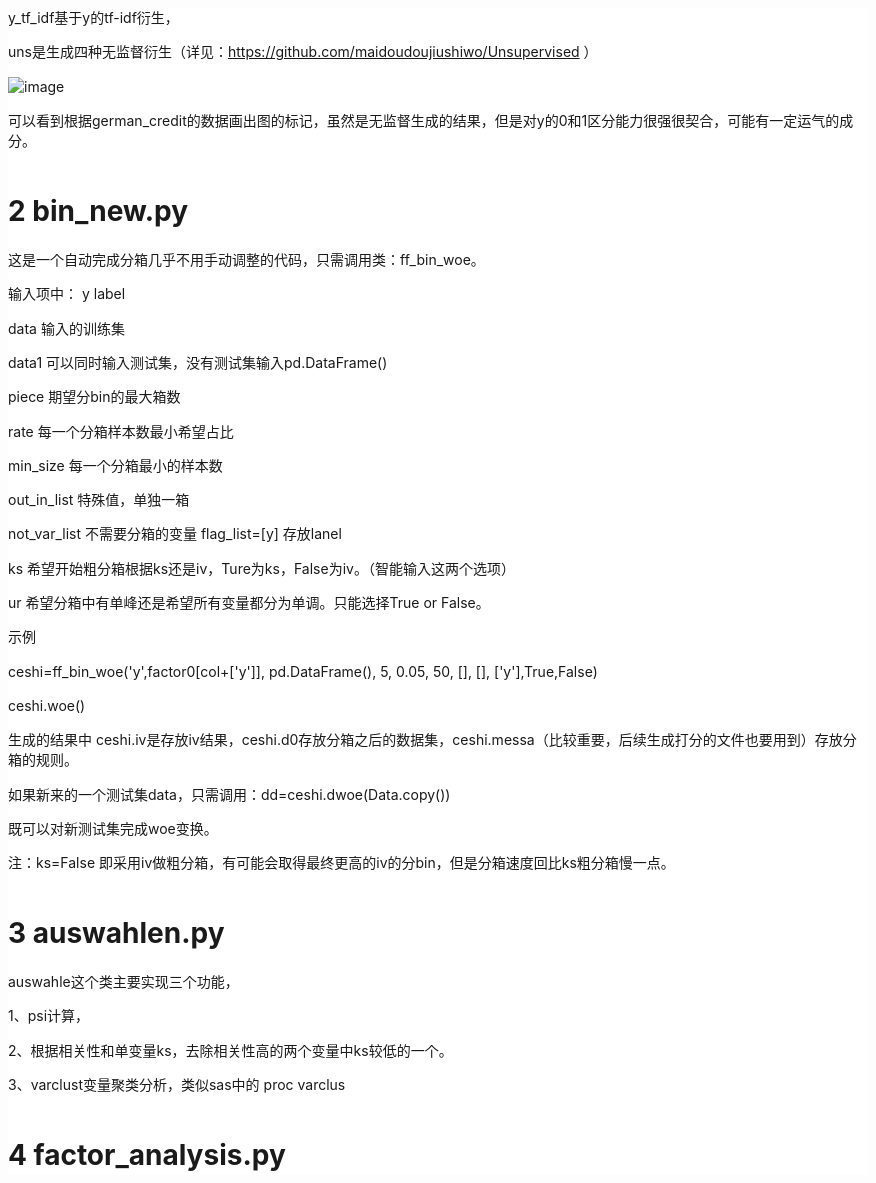 y_tf_idf基于y的tf-idf衍生，

uns是生成四种无监督衍生（详见：https://github.com/maidoudoujiushiwo/Unsupervised ）

![image](https://github.com/maidoudoujiushiwo/risk_model/image/tsne.png)

可以看到根据german_credit的数据画出图的标记，虽然是无监督生成的结果，但是对y的0和1区分能力很强很契合，可能有一定运气的成分。

# 2 bin_new.py

这是一个自动完成分箱几乎不用手动调整的代码，只需调用类：ff_bin_woe。

输入项中：
y label

data 输入的训练集

data1 可以同时输入测试集，没有测试集输入pd.DataFrame()

piece 期望分bin的最大箱数

rate 每一个分箱样本数最小希望占比

min_size 每一个分箱最小的样本数

out_in_list 特殊值，单独一箱

not_var_list 不需要分箱的变量
flag_list=[y] 存放lanel

ks 希望开始粗分箱根据ks还是iv，Ture为ks，False为iv。（智能输入这两个选项）

ur 希望分箱中有单峰还是希望所有变量都分为单调。只能选择True or False。

示例 

ceshi=ff_bin_woe('y',factor0[col+['y']], pd.DataFrame(), 5, 0.05, 50, [], [], ['y'],True,False)

ceshi.woe()

生成的结果中 ceshi.iv是存放iv结果，ceshi.d0存放分箱之后的数据集，ceshi.messa（比较重要，后续生成打分的文件也要用到）存放分箱的规则。

如果新来的一个测试集data，只需调用：dd=ceshi.dwoe(Data.copy())

既可以对新测试集完成woe变换。

注：ks=False 即采用iv做粗分箱，有可能会取得最终更高的iv的分bin，但是分箱速度回比ks粗分箱慢一点。

# 3 auswahlen.py

auswahle这个类主要实现三个功能，

1、psi计算，

2、根据相关性和单变量ks，去除相关性高的两个变量中ks较低的一个。

3、varclust变量聚类分析，类似sas中的 proc varclus

# 4 factor_analysis.py
